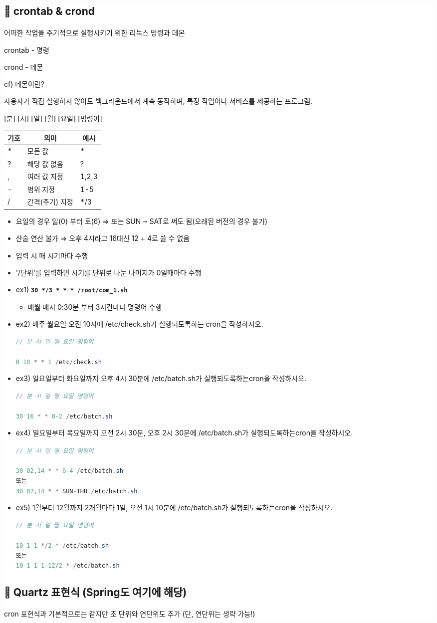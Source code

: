 ## 🧶 **crontab &** crond

어떠한 작업을 주기적으로 실행시키기 위한 리눅스 명령과 데몬

crontab - 명령

crond - 데몬

cf) 데몬이란?

사용자가 직접 실행하지 않아도 백그라운드에서 계속 동작하며, 특정 작업이나 서비스를 제공하는 프로그램.

[분] [시] [일] [월] [요일] [명령어]

| **기호** | **의미** | **예시** |
| --- | --- | --- |
| * | 모든 값 | * |
| ? | 해당 값 없음 | ? |
| , | 여러 값 지정 | 1,2,3 |
| - | 범위 지정 | 1-5 |
| / | 간격(주기) 지정 | */3 |
- 요일의 경우 일(0) 부터 토(6) ⇒ 또는 SUN ~ SAT로 써도 됨(오래된 버전의 경우 불가)
- 산술 연산 불가 ⇒ 오후 4시라고 16대신 12 + 4로 쓸 수 없음
- 입력 시 매 시기마다 수행
- '/단위'를 입력하면 시기를 단위로 나눈 나머지가 0일때마다 수행
- ex1) **`30 */3 * * * /root/com_1.sh`**
    - 매월 매시 0:30분 부터 3시간마다 명령어 수행
- ex2) 매주 월요일 오전 10시에 /etc/check.sh가 실행되도록하는 cron을 작성하시오.
    
    ```java
    // 분 시 일 월 요일 명령어
    
    0 10 * * 1 /etc/check.sh
    ```
    
- ex3) 일요일부터 화요일까지 오후 4시 30분에 /etc/batch.sh가 실행되도록하는cron을 작성하시오.
    
    ```java
    // 분 시 일 월 요일 명령어
    
    30 16 * * 0-2 /etc/batch.sh
    ```
    
- ex4) 일요일부터 목요일까지 오전 2시 30분, 오후 2시 30분에 /etc/batch.sh가 실행되도록하는cron을 작성하시오.
    
    ```java
    // 분 시 일 월 요일 명령어
    
    30 02,14 * * 0-4 /etc/batch.sh
    또는
    30 02,14 * * SUN-THU /etc/batch.sh
    ```
    
- ex5) 1월부터 12월까지 2개월마다 1일, 오전 1시 10분에 /etc/batch.sh가 실행되도록하는cron을 작성하시오.
    
    ```java
    // 분 시 일 월 요일 명령어
    
    10 1 1 */2 * /etc/batch.sh
    또는
    10 1 1 1-12/2 * /etc/batch.sh
    ```
    

## 🧶 Quartz 표현식 (Spring도 여기에 해당)

cron 표현식과 기본적으로는 같지만 초 단위와 연단위도 추가 (단, 연단위는 생략 가능!)
